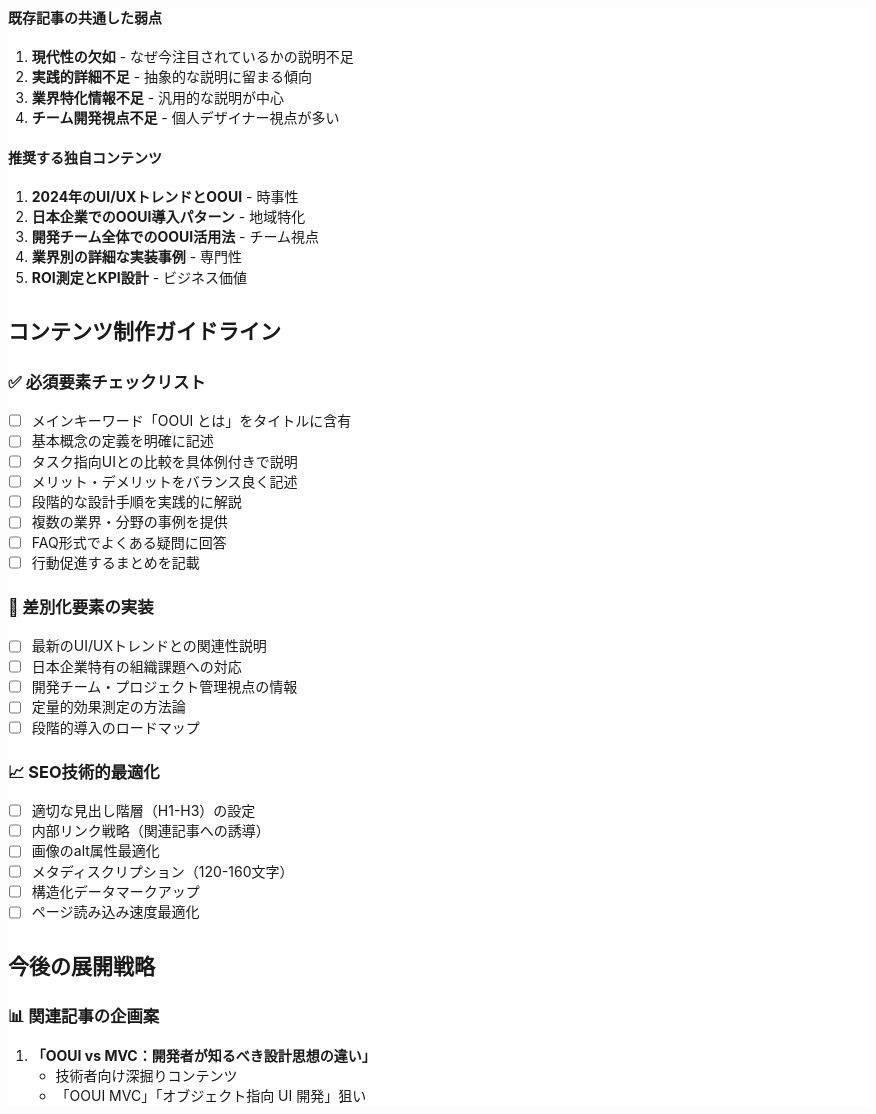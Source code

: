 #### 既存記事の共通した弱点
1. **現代性の欠如** - なぜ今注目されているかの説明不足
2. **実践的詳細不足** - 抽象的な説明に留まる傾向
3. **業界特化情報不足** - 汎用的な説明が中心
4. **チーム開発視点不足** - 個人デザイナー視点が多い

#### 推奨する独自コンテンツ
1. **2024年のUI/UXトレンドとOOUI** - 時事性
2. **日本企業でのOOUI導入パターン** - 地域特化
3. **開発チーム全体でのOOUI活用法** - チーム視点
4. **業界別の詳細な実装事例** - 専門性
5. **ROI測定とKPI設計** - ビジネス価値

## コンテンツ制作ガイドライン

### ✅ 必須要素チェックリスト

- [ ] メインキーワード「OOUI とは」をタイトルに含有
- [ ] 基本概念の定義を明確に記述
- [ ] タスク指向UIとの比較を具体例付きで説明
- [ ] メリット・デメリットをバランス良く記述
- [ ] 段階的な設計手順を実践的に解説
- [ ] 複数の業界・分野の事例を提供
- [ ] FAQ形式でよくある疑問に回答
- [ ] 行動促進するまとめを記載

### 🚀 差別化要素の実装

- [ ] 最新のUI/UXトレンドとの関連性説明
- [ ] 日本企業特有の組織課題への対応
- [ ] 開発チーム・プロジェクト管理視点の情報
- [ ] 定量的効果測定の方法論
- [ ] 段階的導入のロードマップ

### 📈 SEO技術的最適化

- [ ] 適切な見出し階層（H1-H3）の設定
- [ ] 内部リンク戦略（関連記事への誘導）
- [ ] 画像のalt属性最適化
- [ ] メタディスクリプション（120-160文字）
- [ ] 構造化データマークアップ
- [ ] ページ読み込み速度最適化

## 今後の展開戦略

### 📊 関連記事の企画案

1. **「OOUI vs MVC：開発者が知るべき設計思想の違い」**
   - 技術者向け深掘りコンテンツ
   - 「OOUI MVC」「オブジェクト指向 UI 開発」狙い
